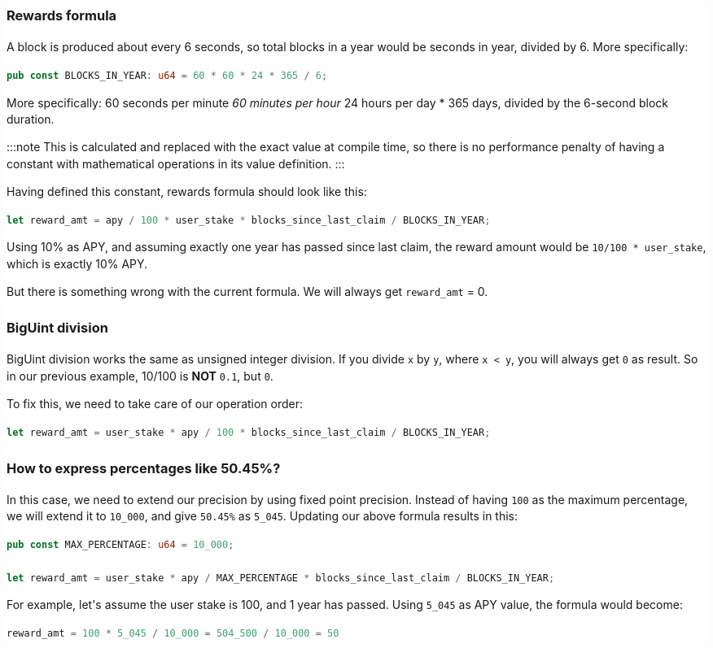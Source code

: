 [comment]: # (mx-context-auto)

### Rewards formula

A block is produced about every 6 seconds, so total blocks in a year would be seconds in year, divided by 6. More specifically:

```rust
pub const BLOCKS_IN_YEAR: u64 = 60 * 60 * 24 * 365 / 6;
```

More specifically: 60 seconds per minute _60 minutes per hour_ 24 hours per day \* 365 days, divided by the 6-second block duration.

:::note
This is calculated and replaced with the exact value at compile time, so there is no performance penalty of having a constant with mathematical operations in its value definition.
:::

[comment]: # (mx-context)

Having defined this constant, rewards formula should look like this:

```rust
let reward_amt = apy / 100 * user_stake * blocks_since_last_claim / BLOCKS_IN_YEAR;
```

Using 10% as APY, and assuming exactly one year has passed since last claim, the reward amount would be `10/100 * user_stake`, which is exactly 10% APY.

But there is something wrong with the current formula. We will always get `reward_amt` = 0.

[comment]: # (mx-context-auto)

### BigUint division

BigUint division works the same as unsigned integer division. If you divide `x` by `y`, where `x < y`, you will always get `0` as result. So in our previous example, 10/100 is **NOT** `0.1`, but `0`.

To fix this, we need to take care of our operation order:

```rust
let reward_amt = user_stake * apy / 100 * blocks_since_last_claim / BLOCKS_IN_YEAR;
```

[comment]: # (mx-context-auto)

### How to express percentages like 50.45%?

In this case, we need to extend our precision by using fixed point precision. Instead of having `100` as the maximum percentage, we will extend it to `10_000`, and give `50.45%` as `5_045`. Updating our above formula results in this:

```rust
pub const MAX_PERCENTAGE: u64 = 10_000;

let reward_amt = user_stake * apy / MAX_PERCENTAGE * blocks_since_last_claim / BLOCKS_IN_YEAR;
```

For example, let's assume the user stake is 100, and 1 year has passed. Using `5_045` as APY value, the formula would become:

```rust
reward_amt = 100 * 5_045 / 10_000 = 504_500 / 10_000 = 50
```


[comment]: # (mx-abstract)
[comment]: # (mx-exclude-context)